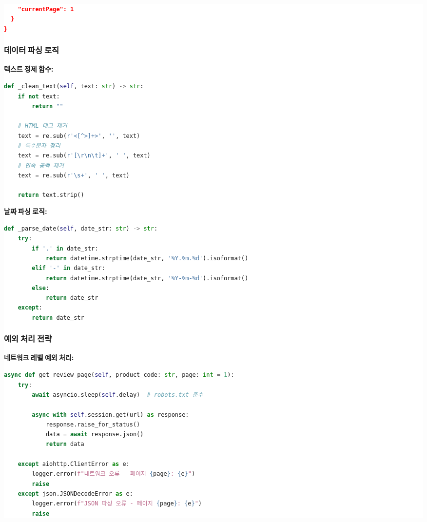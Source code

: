 ```json
    "currentPage": 1
  }
}
```

### 데이터 파싱 로직

**텍스트 정제 함수:**
```python
def _clean_text(self, text: str) -> str:
    if not text:
        return ""
    
    # HTML 태그 제거
    text = re.sub(r'<[^>]+>', '', text)
    # 특수문자 정리
    text = re.sub(r'[\r\n\t]+', ' ', text)
    # 연속 공백 제거
    text = re.sub(r'\s+', ' ', text)
    
    return text.strip()
```

**날짜 파싱 로직:**
```python
def _parse_date(self, date_str: str) -> str:
    try:
        if '.' in date_str:
            return datetime.strptime(date_str, '%Y.%m.%d').isoformat()
        elif '-' in date_str:
            return datetime.strptime(date_str, '%Y-%m-%d').isoformat()
        else:
            return date_str
    except:
        return date_str
```

### 예외 처리 전략

**네트워크 레벨 예외 처리:**
```python
async def get_review_page(self, product_code: str, page: int = 1):
    try:
        await asyncio.sleep(self.delay)  # robots.txt 준수
        
        async with self.session.get(url) as response:
            response.raise_for_status()
            data = await response.json()
            return data
            
    except aiohttp.ClientError as e:
        logger.error(f"네트워크 오류 - 페이지 {page}: {e}")
        raise
    except json.JSONDecodeError as e:
        logger.error(f"JSON 파싱 오류 - 페이지 {page}: {e}")
        raise
```
